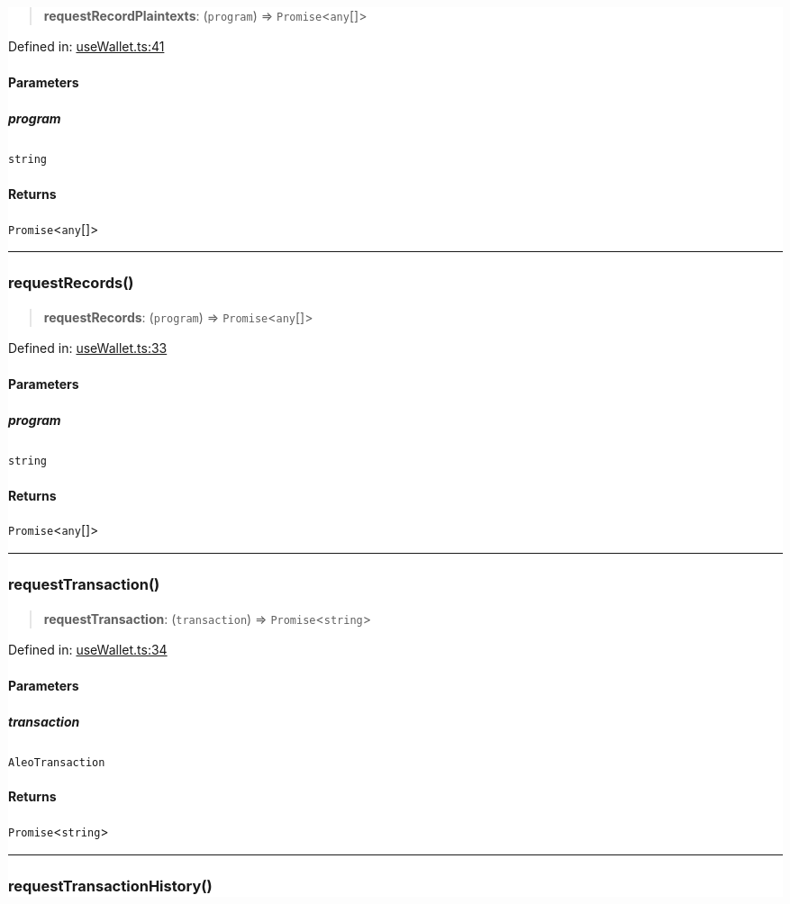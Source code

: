 > **requestRecordPlaintexts**: (`program`) => `Promise`\<`any`[]\>

Defined in: [useWallet.ts:41](https://github.com/demox-labs/aleo-wallet-adapter/blob/818636b4a87a5b81f15303d0099057a3563c844a/packages/core/react/useWallet.ts#L41)

#### Parameters

##### program

`string`

#### Returns

`Promise`\<`any`[]\>

***

### requestRecords()

> **requestRecords**: (`program`) => `Promise`\<`any`[]\>

Defined in: [useWallet.ts:33](https://github.com/demox-labs/aleo-wallet-adapter/blob/818636b4a87a5b81f15303d0099057a3563c844a/packages/core/react/useWallet.ts#L33)

#### Parameters

##### program

`string`

#### Returns

`Promise`\<`any`[]\>

***

### requestTransaction()

> **requestTransaction**: (`transaction`) => `Promise`\<`string`\>

Defined in: [useWallet.ts:34](https://github.com/demox-labs/aleo-wallet-adapter/blob/818636b4a87a5b81f15303d0099057a3563c844a/packages/core/react/useWallet.ts#L34)

#### Parameters

##### transaction

`AleoTransaction`

#### Returns

`Promise`\<`string`\>

***

### requestTransactionHistory()
